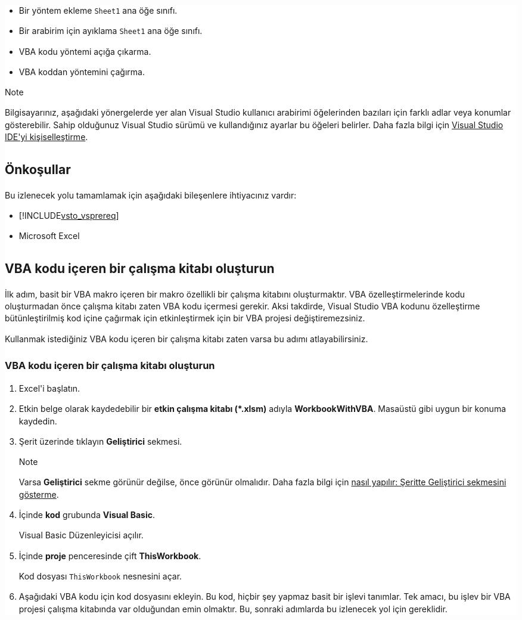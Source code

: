 -   Bir yöntem ekleme `Sheet1` ana öğe sınıfı.  
  
-   Bir arabirim için ayıklama `Sheet1` ana öğe sınıfı.  
  
-   VBA kodu yöntemi açığa çıkarma.  
  
-   VBA koddan yöntemini çağırma.  
  
> [!NOTE]  
>  Bilgisayarınız, aşağıdaki yönergelerde yer alan Visual Studio kullanıcı arabirimi öğelerinden bazıları için farklı adlar veya konumlar gösterebilir. Sahip olduğunuz Visual Studio sürümü ve kullandığınız ayarlar bu öğeleri belirler. Daha fazla bilgi için [Visual Studio IDE'yi kişiselleştirme](../ide/personalizing-the-visual-studio-ide.md).  
  
## <a name="prerequisites"></a>Önkoşullar  
 Bu izlenecek yolu tamamlamak için aşağıdaki bileşenlere ihtiyacınız vardır:  
  
-   [!INCLUDE[vsto_vsprereq](../vsto/includes/vsto-vsprereq-md.md)]  
  
-   Microsoft Excel  
  
## <a name="create-a-workbook-that-contains-vba-code"></a>VBA kodu içeren bir çalışma kitabı oluşturun  
 İlk adım, basit bir VBA makro içeren bir makro özellikli bir çalışma kitabını oluşturmaktır. VBA özelleştirmelerinde kodu oluşturmadan önce çalışma kitabı zaten VBA kodu içermesi gerekir. Aksi takdirde, Visual Studio VBA kodunu özelleştirme bütünleştirilmiş kod içine çağırmak için etkinleştirmek için bir VBA projesi değiştiremezsiniz.  
  
 Kullanmak istediğiniz VBA kodu içeren bir çalışma kitabı zaten varsa bu adımı atlayabilirsiniz.  
  
### <a name="to-create-a-workbook-that-contains-vba-code"></a>VBA kodu içeren bir çalışma kitabı oluşturun  
  
1.  Excel'i başlatın.  
  
2.  Etkin belge olarak kaydedebilir bir **etkin çalışma kitabı (\*.xlsm)** adıyla **WorkbookWithVBA**. Masaüstü gibi uygun bir konuma kaydedin.  
  
3.  Şerit üzerinde tıklayın **Geliştirici** sekmesi.  
  
    > [!NOTE]  
    >  Varsa **Geliştirici** sekme görünür değilse, önce görünür olmalıdır. Daha fazla bilgi için [nasıl yapılır: Şeritte Geliştirici sekmesini gösterme](../vsto/how-to-show-the-developer-tab-on-the-ribbon.md).  
  
4.  İçinde **kod** grubunda **Visual Basic**.  
  
     Visual Basic Düzenleyicisi açılır.  
  
5.  İçinde **proje** penceresinde çift **ThisWorkbook**.  
  
     Kod dosyası `ThisWorkbook` nesnesini açar.  
  
6.  Aşağıdaki VBA kodu için kod dosyasını ekleyin. Bu kod, hiçbir şey yapmaz basit bir işlevi tanımlar. Tek amacı, bu işlev bir VBA projesi çalışma kitabında var olduğundan emin olmaktır. Bu, sonraki adımlarda bu izlenecek yol için gereklidir.  
  